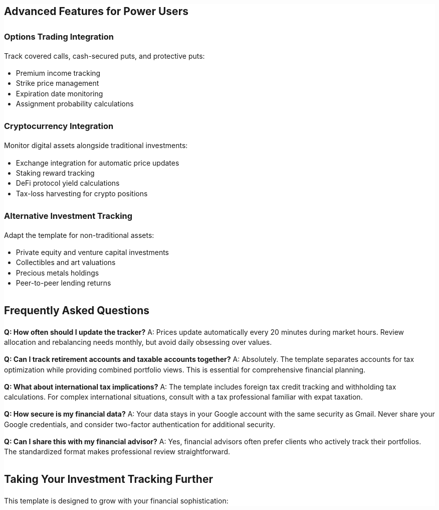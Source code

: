 ## Advanced Features for Power Users

### Options Trading Integration

Track covered calls, cash-secured puts, and protective puts:
- Premium income tracking
- Strike price management
- Expiration date monitoring
- Assignment probability calculations

### Cryptocurrency Integration

Monitor digital assets alongside traditional investments:
- Exchange integration for automatic price updates
- Staking reward tracking
- DeFi protocol yield calculations
- Tax-loss harvesting for crypto positions

### Alternative Investment Tracking

Adapt the template for non-traditional assets:
- Private equity and venture capital investments
- Collectibles and art valuations
- Precious metals holdings
- Peer-to-peer lending returns

## Frequently Asked Questions

**Q: How often should I update the tracker?**
A: Prices update automatically every 20 minutes during market hours. Review allocation and rebalancing needs monthly, but avoid daily obsessing over values.

**Q: Can I track retirement accounts and taxable accounts together?**
A: Absolutely. The template separates accounts for tax optimization while providing combined portfolio views. This is essential for comprehensive financial planning.

**Q: What about international tax implications?**
A: The template includes foreign tax credit tracking and withholding tax calculations. For complex international situations, consult with a tax professional familiar with expat taxation.

**Q: How secure is my financial data?**
A: Your data stays in your Google account with the same security as Gmail. Never share your Google credentials, and consider two-factor authentication for additional security.

**Q: Can I share this with my financial advisor?**
A: Yes, financial advisors often prefer clients who actively track their portfolios. The standardized format makes professional review straightforward.

## Taking Your Investment Tracking Further

This template is designed to grow with your financial sophistication:
